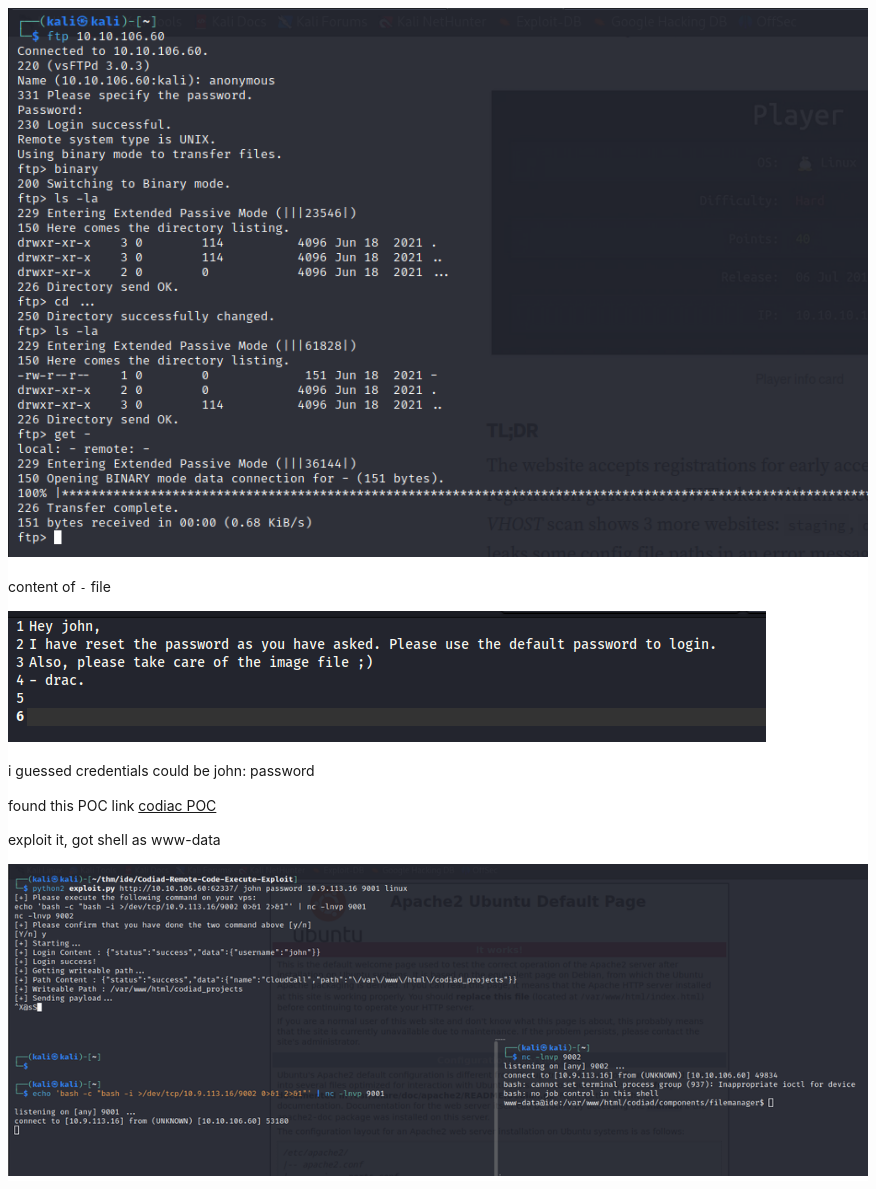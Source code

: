 ![img4](img/image4.png)

content of `-` file

![img5](img/image5.png)

i guessed credentials could be john: password

found this POC link [codiac POC](https://github.com/WangYihang/Codiad-Remote-Code-Execute-Exploit)

exploit it, got shell as www-data

![img1](img/image1.png)
